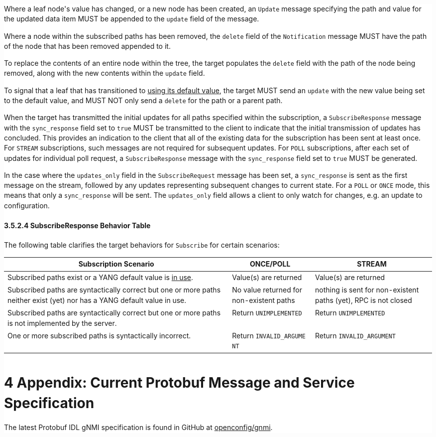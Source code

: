 Where a leaf node's value has changed, or a new node has been created, an
`Update` message specifying the path and value for the updated data item MUST be
appended to the `update` field of the message.

Where a node within the subscribed paths has been removed, the `delete` field of
the `Notification` message MUST have the path of the node that has been removed
appended to it.

To replace the contents of an entire node within the tree, the target populates
the `delete` field with the path of the node being removed, along with the new
contents within the `update` field.

To signal that a leaf that has transitioned to [using its default
value](https://datatracker.ietf.org/doc/html/rfc7950#section-7.6.1), the target
MUST send an `update` with the new value being set to the default value, and
MUST NOT only send a `delete` for the path or a parent path.

When the target has transmitted the initial updates for all paths specified
within the subscription, a `SubscribeResponse` message with the `sync_response`
field set to `true` MUST be transmitted to the client to indicate that the
initial transmission of updates has concluded.  This provides an indication to
the client that all of the existing data for the subscription has been sent at
least once.  For `STREAM` subscriptions, such messages are not required for
subsequent updates. For `POLL` subscriptions, after each set of updates for
individual poll request, a `SubscribeResponse` message with the `sync_response`
field set to `true` MUST be generated.

In the case where the `updates_only` field in the `SubscribeRequest` message has
been set, a `sync_response` is sent as the first message on the stream, followed
by any updates representing subsequent changes to current state. For a `POLL` or
`ONCE` mode, this means that only a `sync_response` will be sent. The
`updates_only` field allows a client to only watch for changes, e.g. an update
to configuration.

#### 3.5.2.4 SubscribeResponse Behavior Table

The following table clarifies the target behaviors for `Subscribe` for certain scenarios:

| Subscription Scenario                                                                                                     | ONCE/POLL                                | STREAM                                                          |
| ------------------------------------------------------------------------------------------------------------------------- | ---------------------------------------- | --------------------------------------------------------------- |
| Subscribed paths exist or a YANG default value is [in use](https://datatracker.ietf.org/doc/html/rfc7950#section-7.6.1).  | Value(s) are returned                    | Value(s) are returned                                           |
| Subscribed paths are syntactically correct but one or more paths neither exist (yet) nor has a YANG default value in use. | No value returned for non-existent paths | nothing is sent for non-existent paths (yet), RPC is not closed |
| Subscribed paths are syntactically correct but one or more paths is not implemented by the server.                        | Return `UNIMPLEMENTED`                   | Return `UNIMPLEMENTED`                                          |
| One or more subscribed paths is syntactically incorrect.                                                                  | Return `INVALID_ARGUMENT`                | Return `INVALID_ARGUMENT`                                       |

# 4 Appendix: Current Protobuf Message and Service Specification

The latest Protobuf IDL gNMI specification is found in GitHub at
[openconfig/gnmi](https://github.com/openconfig/gnmi/blob/master/proto/gnmi/gnmi.proto).
